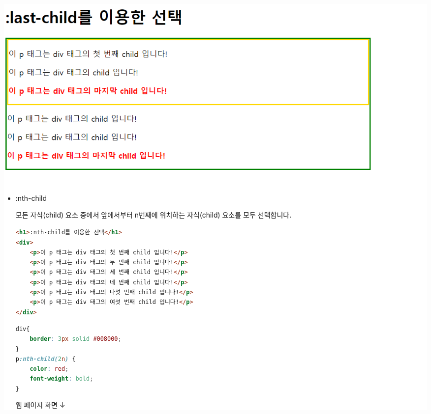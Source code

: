   <img src="../images/2022-05-04-class13(structural-pseudo-class)/가상구조예시2.png" alt="가상구조예시2" style="zoom:80%;" /><br>

+ :nth-child

  모든 자식(child) 요소 중에서 앞에서부터 n번째에 위치하는 자식(child) 요소를 모두 선택합니다.

  ```html
  <h1>:nth-child를 이용한 선택</h1>
  <div>
      <p>이 p 태그는 div 태그의 첫 번째 child 입니다!</p>
      <p>이 p 태그는 div 태그의 두 번째 child 입니다!</p>
      <p>이 p 태그는 div 태그의 세 번째 child 입니다!</p>
      <p>이 p 태그는 div 태그의 네 번째 child 입니다!</p>
      <p>이 p 태그는 div 태그의 다섯 번째 child 입니다!</p>
      <p>이 p 태그는 div 태그의 여섯 번째 child 입니다!</p>
  </div>
  ```

  ```css
  div{ 
      border: 3px solid #008000; 
  }
  p:nth-child(2n) {
      color: red;
      font-weight: bold;
  }
  ```

  웹 페이지 화면 ↓
